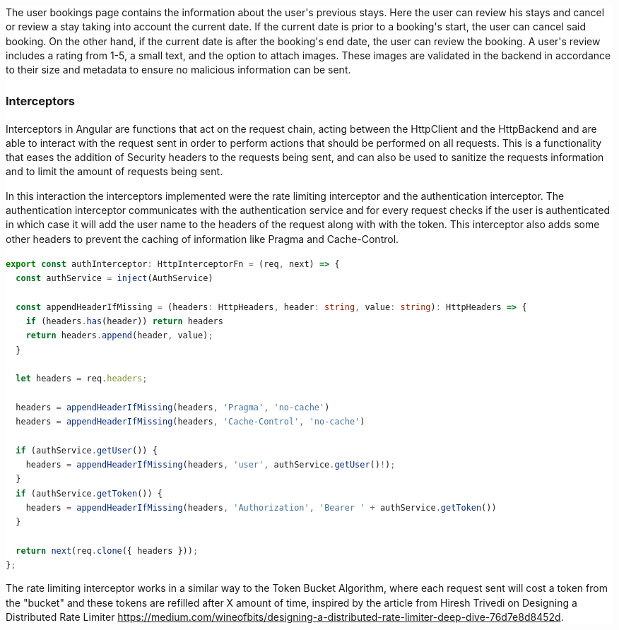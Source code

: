 The user bookings page contains the information about the user's previous stays. Here the user can review his stays and cancel or review a stay taking into account the current date.
If the current date is prior to a booking's start, the user can cancel said booking. On the other hand, if the current date is after the booking's end date, the user can review the booking.
A user's review includes a rating from 1-5, a small text, and the option to attach images. These images are validated in the backend in accordance to their size and metadata to ensure no malicious information can be sent.

### Interceptors

Interceptors in Angular are functions that act on the request chain, acting between the HttpClient and the HttpBackend and are able to interact with the request sent in order to perform actions that should be performed on all requests. This is a functionality that eases the addition of Security headers to the requests being sent, and can also be used to sanitize the requests information and to limit the amount of requests being sent.

In this interaction the interceptors implemented were the rate limiting interceptor and the authentication interceptor.
The authentication interceptor communicates with the authentication service and for every request checks if the user is authenticated in which case it will add the user name to the headers of the request along with with the token. This interceptor also adds some other headers to prevent the caching of information like Pragma and Cache-Control.

```ts
export const authInterceptor: HttpInterceptorFn = (req, next) => {
  const authService = inject(AuthService)

  const appendHeaderIfMissing = (headers: HttpHeaders, header: string, value: string): HttpHeaders => {
    if (headers.has(header)) return headers
    return headers.append(header, value);
  }

  let headers = req.headers;

  headers = appendHeaderIfMissing(headers, 'Pragma', 'no-cache')
  headers = appendHeaderIfMissing(headers, 'Cache-Control', 'no-cache')

  if (authService.getUser()) {
    headers = appendHeaderIfMissing(headers, 'user', authService.getUser()!);
  }
  if (authService.getToken()) {
    headers = appendHeaderIfMissing(headers, 'Authorization', 'Bearer ' + authService.getToken())
  }

  return next(req.clone({ headers }));
};
```

The rate limiting interceptor works in a similar way to the Token Bucket Algorithm, where each request sent will cost a token from the "bucket" and these tokens are refilled after X amount of time, inspired by the article from Hiresh Trivedi on Designing a Distributed Rate Limiter <https://medium.com/wineofbits/designing-a-distributed-rate-limiter-deep-dive-76d7e8d8452d>.
